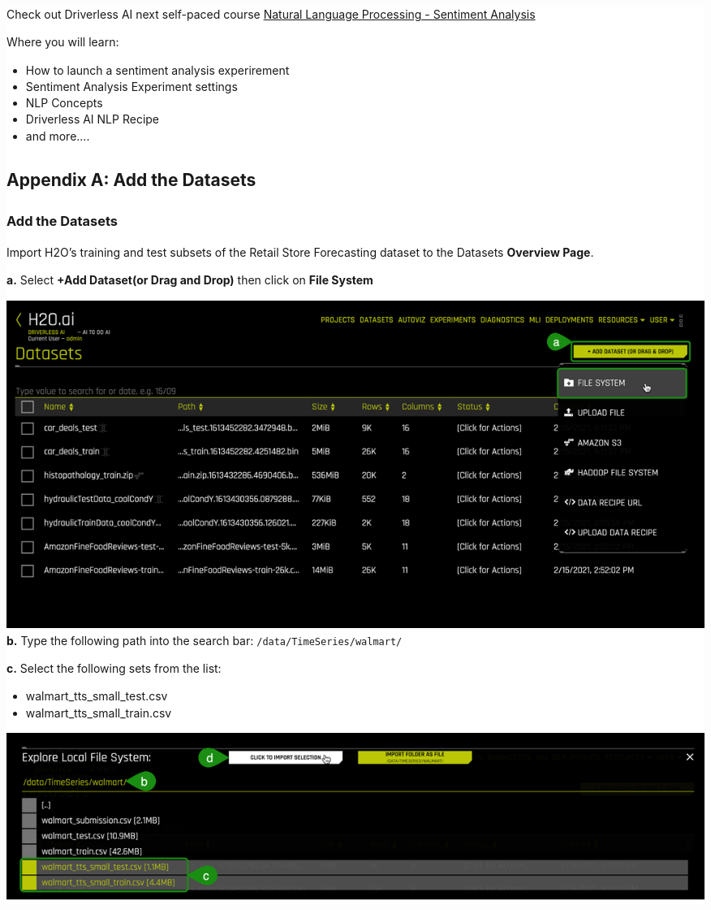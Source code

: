 Check out Driverless AI next self-paced course [Natural Language Processing - Sentiment Analysis](https://training.h2o.ai/products/self-paced-course-2b-natural-language-processing-sentiment-analysis)

Where you will learn:

- How to launch a sentiment analysis experirement
- Sentiment Analysis Experiment settings 
- NLP Concepts
- Driverless AI NLP Recipe 
- and more....


## Appendix A: Add the Datasets

### Add the Datasets

Import H2O’s training and test subsets of the Retail Store Forecasting dataset to the Datasets **Overview Page**.

**a.** Select **+Add Dataset(or Drag and Drop)** then click on **File System**

![retail-store-add-dataset](assets/retail-store-add-dataset.png)
**b.** Type the following path into the search bar: ```/data/TimeSeries/walmart/```

**c.** Select the following sets from the list:

- walmart_tts_small_test.csv
- walmart_tts_small_train.csv

![retail-store-import-datasets](assets/retail-store-import-datasets.png)
